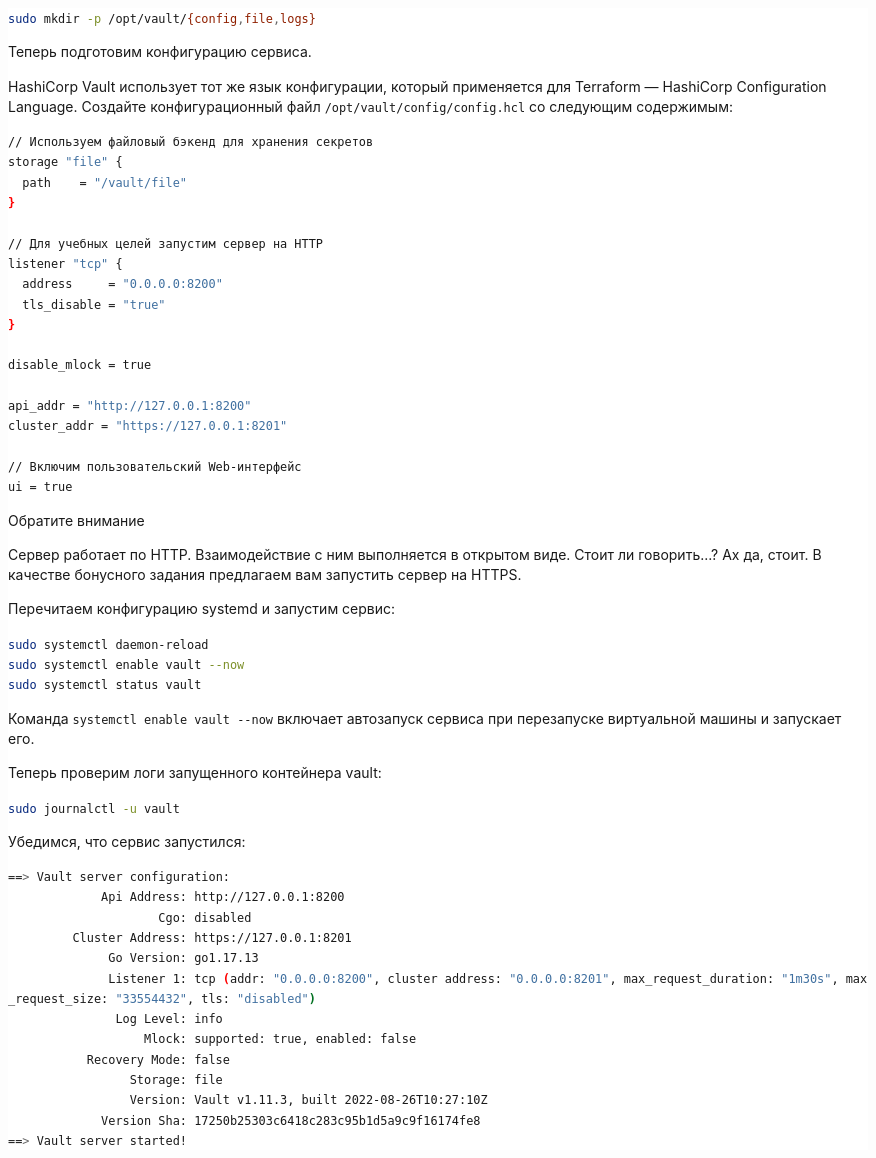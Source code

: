 ```bash
sudo mkdir -p /opt/vault/{config,file,logs} 
```

Теперь подготовим конфигурацию сервиса. 

HashiCorp Vault использует тот же язык конфигурации, который применяется для Terraform — HashiCorp Configuration Language. Создайте конфигурационный файл `/opt/vault/config/config.hcl` со следующим содержимым:

```bash
// Используем файловый бэкенд для хранения секретов
storage "file" {
  path    = "/vault/file"
}

// Для учебных целей запустим сервер на HTTP
listener "tcp" {
  address     = "0.0.0.0:8200"
  tls_disable = "true"
}

disable_mlock = true

api_addr = "http://127.0.0.1:8200"
cluster_addr = "https://127.0.0.1:8201"

// Включим пользовательский Web-интерфейс
ui = true 
```

Обратите внимание

Сервер работает по HTTP. Взаимодействие с ним выполняется в открытом виде. Стоит ли говорить...? Ах да, стоит. В качестве бонусного задания предлагаем вам запустить сервер на HTTPS.

Перечитаем конфигурацию systemd и запустим сервис:

```bash
sudo systemctl daemon-reload
sudo systemctl enable vault --now
sudo systemctl status vault 
```

Команда `systemctl enable vault --now` включает автозапуск сервиса при перезапуске виртуальной машины и запускает его.

Теперь проверим логи запущенного контейнера vault:

```bash
sudo journalctl -u vault 
```

Убедимся, что сервис запустился:

```bash
==> Vault server configuration:
             Api Address: http://127.0.0.1:8200
                     Cgo: disabled
         Cluster Address: https://127.0.0.1:8201
              Go Version: go1.17.13
              Listener 1: tcp (addr: "0.0.0.0:8200", cluster address: "0.0.0.0:8201", max_request_duration: "1m30s", max_request_size: "33554432", tls: "disabled")
               Log Level: info
                   Mlock: supported: true, enabled: false
           Recovery Mode: false
                 Storage: file
                 Version: Vault v1.11.3, built 2022-08-26T10:27:10Z
             Version Sha: 17250b25303c6418c283c95b1d5a9c9f16174fe8
==> Vault server started! 
```